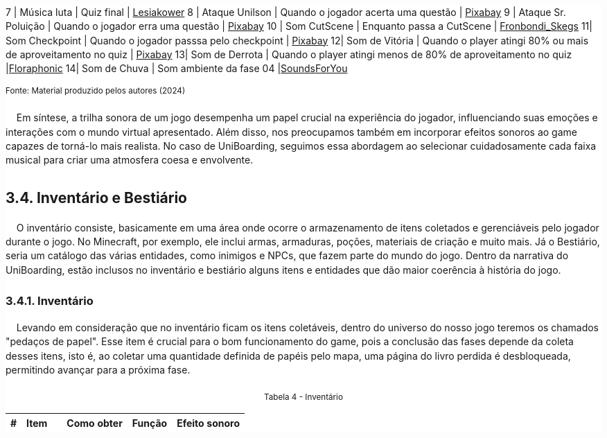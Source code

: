 7 | Música luta | Quiz final | <a href="https://pixabay.com/pt/music/jogos-de-video-battle-time-178551/">Lesiakower</a>
8 | Ataque Unilson | Quando o jogador acerta uma questão | <a href="https://pixabay.com/pt/sound-effects/charged-laser-7125/">Pixabay</a>
9 | Ataque Sr. Poluição | Quando o jogador erra uma questão | <a href="https://pixabay.com/pt/sound-effects/slimey-97605/">Pixabay</a>
10 | Som CutScene | Enquanto passa a CutScene | <a href="https://pixabay.com/pt/sound-effects/pad-high-tension-and-suspense-background-filler-162365/">Fronbondi_Skegs</a>
11| Som Checkpoint | Quando o jogador passsa pelo checkpoint | <a href="https://pixabay.com/pt/sound-effects/airport-checkin-soundeffect02-100081/">Pixabay</a>
12| Som de Vitória | Quando o player atingi 80% ou mais de aproveitamento no quiz | <a href="https://pixabay.com/pt/sound-effects/success-fanfare-trumpets-6185/">Pixabay</a>
13| Som de Derrota | Quando o player atingi menos de 80% de aproveitamento no quiz |<a href="https://pixabay.com/pt/sound-effects/brass-fail-1-a-185074/">Floraphonic</a>
14| Som de Chuva | Som ambiente da fase 04 |<a href="https://pixabay.com/pt/sound-effects/soft-rain-ambient-111154/">SoundsForYou</a>

<sup>Fonte: Material produzido pelos autores (2024)</sup>
</div>

&nbsp;&nbsp;&nbsp;&nbsp;Em síntese, a trilha sonora de um jogo desempenha um papel crucial na experiência do jogador, influenciando suas emoções e interações com o mundo virtual apresentado. Além disso, nos preocupamos também em incorporar efeitos sonoros ao game capazes de torná-lo mais realista. No caso de UniBoarding, seguimos essa abordagem ao selecionar cuidadosamente cada faixa musical para criar uma atmosfera coesa e envolvente.


## 3.4. Inventário e Bestiário 

&nbsp;&nbsp;&nbsp;&nbsp;O inventário consiste, basicamente em uma área onde ocorre o armazenamento de itens coletados e gerenciáveis pelo jogador durante o jogo. No Minecraft, por exemplo, ele inclui armas, armaduras, poções, materiais de criação e muito mais. Já o Bestiário, seria um catálogo das várias entidades, como inimigos e NPCs, que fazem parte do mundo do jogo. Dentro da narrativa do UniBoarding, estão inclusos no inventário e bestiário alguns itens e entidades que dão maior coerência à história do jogo.



### 3.4.1. Inventário

&nbsp;&nbsp;&nbsp;&nbsp;Levando em consideração que no inventário ficam os itens coletáveis, dentro do universo do nosso jogo teremos os chamados "pedaços de papel". Esse item é crucial para o bom funcionamento do game, pois a conclusão das fases depende da coleta desses itens, isto é, ao coletar uma quantidade definida de papéis pelo mapa, uma página do livro perdida é desbloqueada, permitindo avançar para a próxima fase.

<div align="center">
<sub>Tabela 4 - Inventário </sub>

\# | Item |  | Como obter | Função | Efeito sonoro
--- | --- | --- | --- | --- | ---